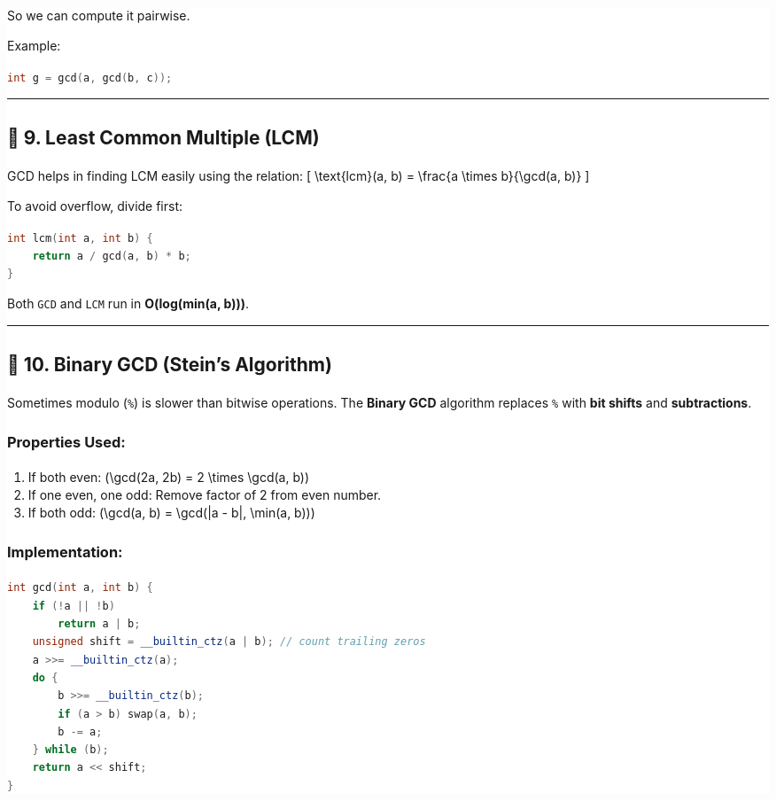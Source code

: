 So we can compute it pairwise.

Example:

```cpp
int g = gcd(a, gcd(b, c));
```

---

## 🔹 9. Least Common Multiple (LCM)

GCD helps in finding LCM easily using the relation:
[
\text{lcm}(a, b) = \frac{a \times b}{\gcd(a, b)}
]

To avoid overflow, divide first:

```cpp
int lcm(int a, int b) {
    return a / gcd(a, b) * b;
}
```

Both `GCD` and `LCM` run in **O(log(min(a, b)))**.

---

## 🔹 10. Binary GCD (Stein’s Algorithm)

Sometimes modulo (`%`) is slower than bitwise operations.
The **Binary GCD** algorithm replaces `%` with **bit shifts** and **subtractions**.

### Properties Used:

1. If both even:
   (\gcd(2a, 2b) = 2 \times \gcd(a, b))
2. If one even, one odd:
   Remove factor of 2 from even number.
3. If both odd:
   (\gcd(a, b) = \gcd(|a - b|, \min(a, b)))

### Implementation:

```cpp
int gcd(int a, int b) {
    if (!a || !b)
        return a | b;
    unsigned shift = __builtin_ctz(a | b); // count trailing zeros
    a >>= __builtin_ctz(a);
    do {
        b >>= __builtin_ctz(b);
        if (a > b) swap(a, b);
        b -= a;
    } while (b);
    return a << shift;
}
```
